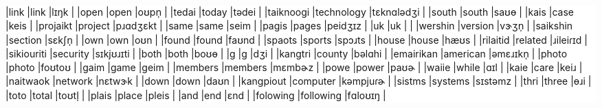 |link          |link         |lɪŋk         |
|open          |open         |oʊpn̩        |
|tedai         |today        |tədei        |
|taiknoogi     |technology   |tɛknɑlədʒi   |
|south         |south        |saʊɵ         |
|kais          |case         |keis         |
|projaikt      |project      |pɹɑdʒɛkt     |
|same          |same         |seim         |
|pagis         |pages        |peidʒɪz      |
|uk            |uk           |             |
|wershin       |version      |vɝʒn̩        |
|saikshin      |section      |sɛkʃn̩       |
|own           |own          |oʊn          |
|found         |found        |faʊnd        |
|spaots        |sports       |spɔɹts       |
|house         |house        |hæʊs         |
|rilaitid      |related      |ɹileiɾɪd     |
|sikiouriti    |security     |sɪkjʊɹɪti    |
|both          |both         |boʊɵ         |
|g             |g            |dʒi          |
|kangtri       |county       |bəlɑhi       |
|emairikan     |american     |əmɛɹɪkn̩     |
|photo         |photo        |foʊtoʊ       |
|gaim          |game         |geim         |
|members       |members      |mɛmbɚz       |
|powe          |power        |paʊɚ         |
|waiie         |while        |ɑɪl          |
|kaie          |care         |keiɹ         |
|naitwaok      |network      |nɛtwɝk       |
|down          |down         |daʊn         |
|kangpiout     |computer     |kəmpjuɾɚ     |
|sistms        |systems      |sɪstəmz      |
|thri          |three        |ɵɹi          |
|toto          |total        |toʊtl̩       |
|plais         |place        |pleis        |
|and           |end          |ɛnd          |
|folowing      |following    |fɑloʊɪŋ      |